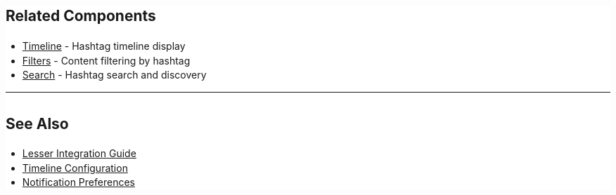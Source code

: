 
## Related Components

- [Timeline](../Timeline/README.md) - Hashtag timeline display
- [Filters](../Filters/README.md) - Content filtering by hashtag
- [Search](../Search/README.md) - Hashtag search and discovery

---

## See Also

- [Lesser Integration Guide](../../lesser-integration-guide.md#hashtag-management)
- [Timeline Configuration](../../timeline-configuration.md)
- [Notification Preferences](../../notification-preferences.md)

